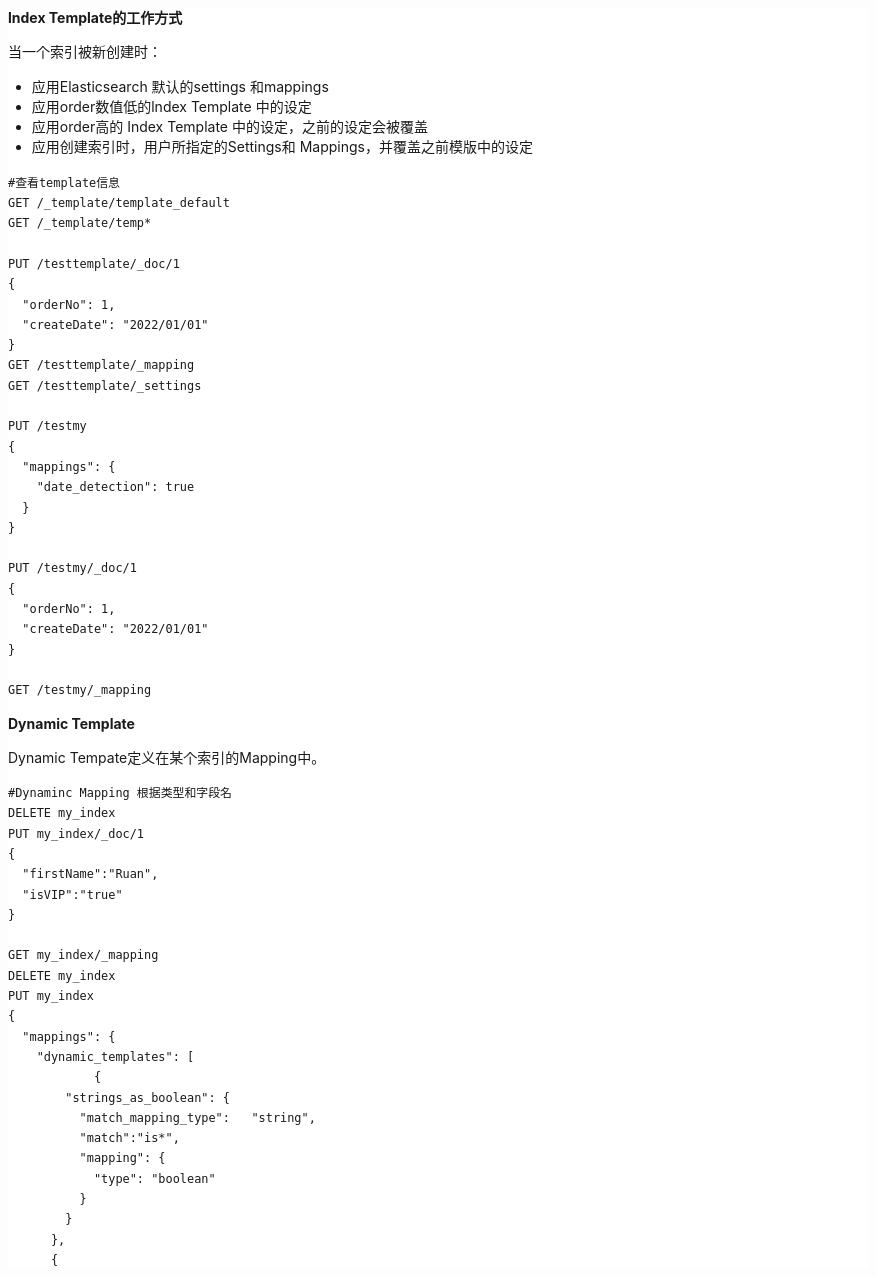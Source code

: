 **lndex Template的工作方式**

当一个索引被新创建时：

- 应用Elasticsearch 默认的settings 和mappings 
- 应用order数值低的lndex Template 中的设定
- 应用order高的 Index Template 中的设定，之前的设定会被覆盖
- 应用创建索引时，用户所指定的Settings和 Mappings，并覆盖之前模版中的设定

```shell
#查看template信息
GET /_template/template_default
GET /_template/temp*

PUT /testtemplate/_doc/1
{
  "orderNo": 1,
  "createDate": "2022/01/01"
}
GET /testtemplate/_mapping
GET /testtemplate/_settings

PUT /testmy
{
  "mappings": {
    "date_detection": true
  }
}

PUT /testmy/_doc/1
{
  "orderNo": 1,
  "createDate": "2022/01/01"
}

GET /testmy/_mapping     
```

**Dynamic Template**

Dynamic Tempate定义在某个索引的Mapping中。

```shell
#Dynaminc Mapping 根据类型和字段名
DELETE my_index
PUT my_index/_doc/1
{
  "firstName":"Ruan",
  "isVIP":"true"
}

GET my_index/_mapping
DELETE my_index
PUT my_index
{
  "mappings": {
    "dynamic_templates": [
            {
        "strings_as_boolean": {
          "match_mapping_type":   "string",
          "match":"is*",
          "mapping": {
            "type": "boolean"
          }
        }
      },
      {
```